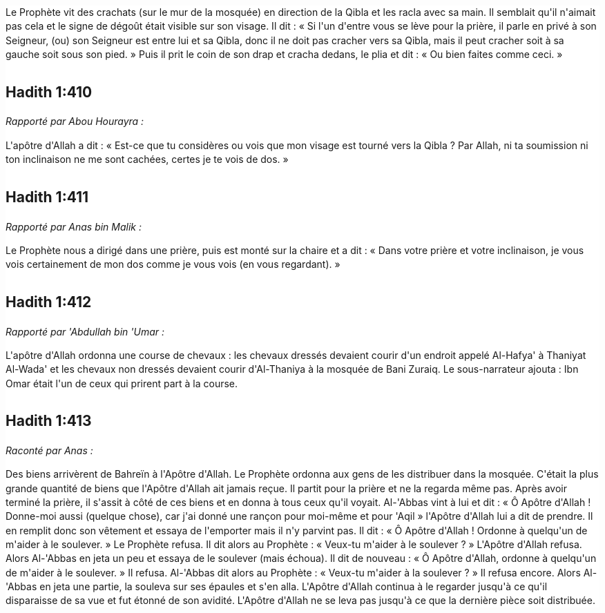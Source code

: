 Le Prophète vit des crachats (sur le mur de la mosquée) en direction de la Qibla et les racla avec sa main. Il semblait qu'il n'aimait pas cela et le signe de dégoût était visible sur son visage. Il dit : « Si l'un d'entre vous se lève pour la prière, il parle en privé à son Seigneur, (ou) son Seigneur est entre lui et sa Qibla, donc il ne doit pas cracher vers sa Qibla, mais il peut cracher soit à sa gauche soit sous son pied. » Puis il prit le coin de son drap et cracha dedans, le plia et dit : « Ou bien faites comme ceci. »


## Hadith 1:410

_Rapporté par Abou Hourayra :_

L'apôtre d'Allah a dit : « Est-ce que tu considères ou vois que mon visage est tourné vers la Qibla ? Par Allah, ni ta soumission ni ton inclinaison ne me sont cachées, certes je te vois de dos. »


## Hadith 1:411

_Rapporté par Anas bin Malik :_

Le Prophète nous a dirigé dans une prière, puis est monté sur la chaire et a dit : « Dans votre prière et votre inclinaison, je vous vois certainement de mon dos comme je vous vois (en vous regardant). »


## Hadith 1:412

_Rapporté par 'Abdullah bin 'Umar :_

L'apôtre d'Allah ordonna une course de chevaux : les chevaux dressés devaient courir d'un endroit appelé Al-Hafya' à Thaniyat Al-Wada' et les chevaux non dressés devaient courir d'Al-Thaniya à la mosquée de Bani Zuraiq. Le sous-narrateur ajouta : Ibn Omar était l'un de ceux qui prirent part à la course.


## Hadith 1:413

_Raconté par Anas :_

Des biens arrivèrent de Bahreïn à l'Apôtre d'Allah. Le Prophète ordonna aux gens de les distribuer dans la mosquée. C'était la plus grande quantité de biens que l'Apôtre d'Allah ait jamais reçue. Il partit pour la prière et ne la regarda même pas. Après avoir terminé la prière, il s'assit à côté de ces biens et en donna à tous ceux qu'il voyait. Al-'Abbas vint à lui et dit : « Ô Apôtre d'Allah ! Donne-moi aussi (quelque chose), car j'ai donné une rançon pour moi-même et pour 'Aqil » l'Apôtre d'Allah lui a dit de prendre. Il en remplit donc son vêtement et essaya de l'emporter mais il n'y parvint pas. Il dit : « Ô Apôtre d'Allah ! Ordonne à quelqu'un de m'aider à le soulever. » Le Prophète refusa. Il dit alors au Prophète : « Veux-tu m'aider à le soulever ? » L'Apôtre d'Allah refusa. Alors Al-'Abbas en jeta un peu et essaya de le soulever (mais échoua). Il dit de nouveau : « Ô Apôtre d'Allah, ordonne à quelqu'un de m'aider à le soulever. » Il refusa. Al-'Abbas dit alors au Prophète : « Veux-tu m'aider à la soulever ? » Il refusa encore. Alors Al-'Abbas en jeta une partie, la souleva sur ses épaules et s'en alla. L'Apôtre d'Allah continua à le regarder jusqu'à ce qu'il disparaisse de sa vue et fut étonné de son avidité. L'Apôtre d'Allah ne se leva pas jusqu'à ce que la dernière pièce soit distribuée.
